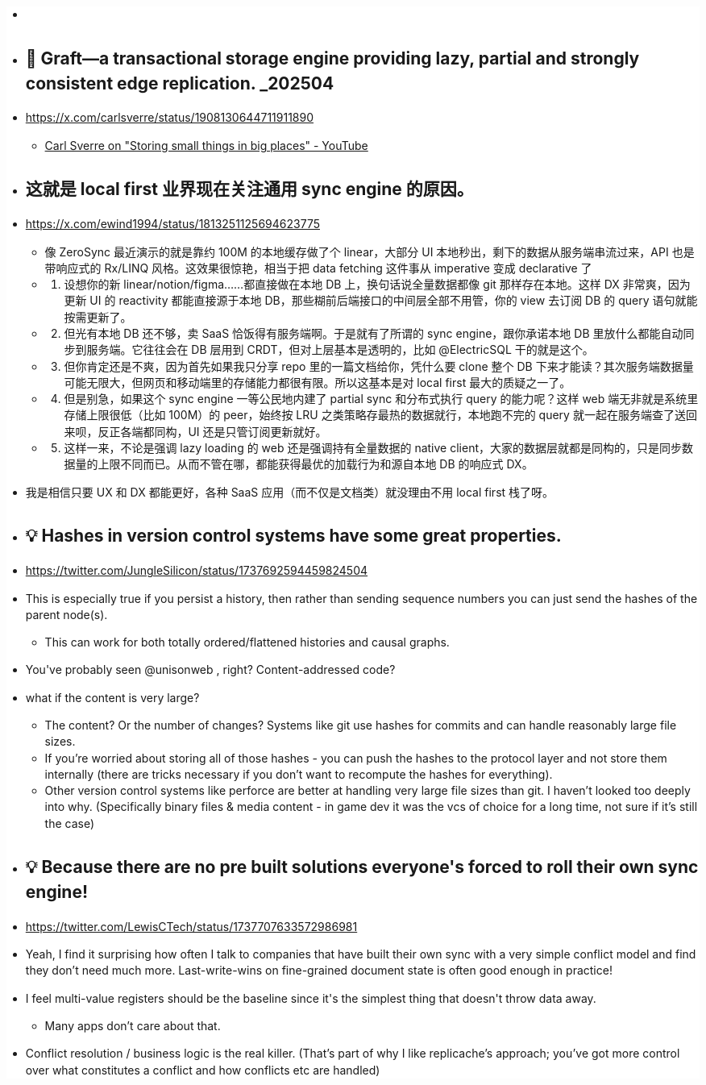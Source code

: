 - ## 

- ## 🚀 Graft—a transactional storage engine providing lazy, partial and strongly consistent edge replication. _202504
- https://x.com/carlsverre/status/1908130644711911890
  - [Carl Sverre on "Storing small things in big places" - YouTube](https://www.youtube.com/watch?v=eRsD8uSAi0s)

- ## 这就是 local first 业界现在关注通用 sync engine 的原因。
- https://x.com/ewind1994/status/1813251125694623775
  - 像 ZeroSync 最近演示的就是靠约 100M 的本地缓存做了个 linear，大部分 UI 本地秒出，剩下的数据从服务端串流过来，API 也是带响应式的 Rx/LINQ 风格。这效果很惊艳，相当于把 data fetching 这件事从 imperative 变成 declarative 了
  - 1. 设想你的新 linear/notion/figma……都直接做在本地 DB 上，换句话说全量数据都像 git 那样存在本地。这样 DX 非常爽，因为更新 UI 的 reactivity 都能直接源于本地 DB，那些糊前后端接口的中间层全部不用管，你的 view 去订阅 DB 的 query 语句就能按需更新了。
  - 2. 但光有本地 DB 还不够，卖 SaaS 恰饭得有服务端啊。于是就有了所谓的 sync engine，跟你承诺本地 DB 里放什么都能自动同步到服务端。它往往会在 DB 层用到 CRDT，但对上层基本是透明的，比如 @ElectricSQL 干的就是这个。
  - 3. 但你肯定还是不爽，因为首先如果我只分享 repo 里的一篇文档给你，凭什么要 clone 整个 DB 下来才能读？其次服务端数据量可能无限大，但网页和移动端里的存储能力都很有限。所以这基本是对 local first 最大的质疑之一了。
  - 4. 但是别急，如果这个 sync engine 一等公民地内建了 partial sync 和分布式执行 query 的能力呢？这样 web 端无非就是系统里存储上限很低（比如 100M）的 peer，始终按 LRU 之类策略存最热的数据就行，本地跑不完的 query 就一起在服务端查了送回来呗，反正各端都同构，UI 还是只管订阅更新就好。
  - 5. 这样一来，不论是强调 lazy loading 的 web 还是强调持有全量数据的 native client，大家的数据层就都是同构的，只是同步数据量的上限不同而已。从而不管在哪，都能获得最优的加载行为和源自本地 DB 的响应式 DX。

- 我是相信只要 UX 和 DX 都能更好，各种 SaaS 应用（而不仅是文档类）就没理由不用 local first 栈了呀。

- ## 💡 Hashes in version control systems have some great properties.
- https://twitter.com/JungleSilicon/status/1737692594459824504
- This is especially true if you persist a history, then rather than sending sequence numbers you can just send the hashes of the parent node(s). 
  - This can work for both totally ordered/flattened histories and causal graphs.
- You've probably seen @unisonweb , right? Content-addressed code?

- what if the content is very large?
  - The content? Or the number of changes? Systems like git use hashes for commits and can handle reasonably large file sizes.
  - If you’re worried about storing all of those hashes - you can push the hashes to the protocol layer and not store them internally (there are tricks necessary if you don’t want to recompute the hashes for everything).
  - Other version control systems like perforce are better at handling very large file sizes than git. I haven’t looked too deeply into why. (Specifically binary files & media content - in game dev it was the vcs of choice for a long time, not sure if it’s still the case)

- ## 💡 Because there are no pre built solutions everyone's forced to roll their own sync engine!
- https://twitter.com/LewisCTech/status/1737707633572986981
- Yeah, I find it surprising how often I talk to companies that have built their own sync with a very simple conflict model and find they don’t need much more. Last-write-wins on fine-grained document state is often good enough in practice!
- I feel multi-value registers should be the baseline since it's the simplest thing that doesn't throw data away.
  - Many apps don’t care about that.

- Conflict resolution / business logic is the real killer. (That’s part of why I like replicache’s approach; you’ve got more control over what constitutes a conflict and how conflicts etc are handled)
